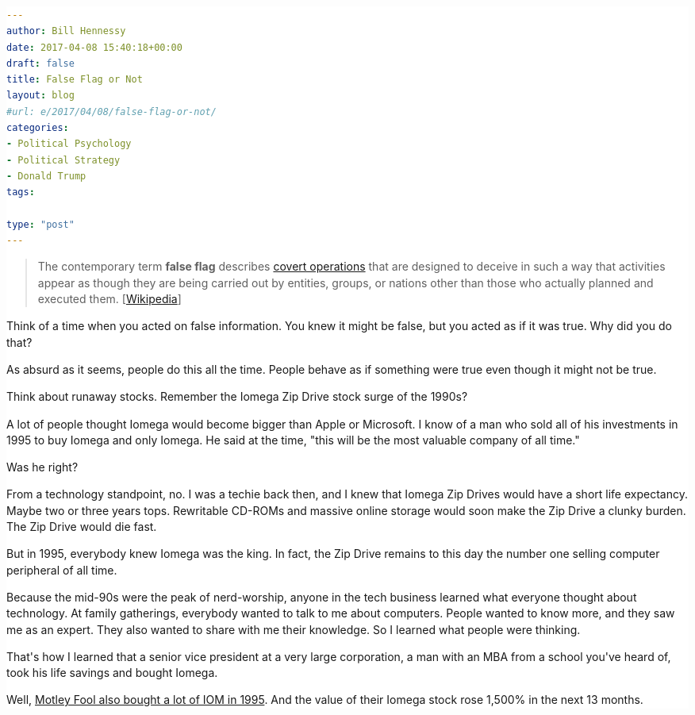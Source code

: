 ```yaml
---
author: Bill Hennessy
date: 2017-04-08 15:40:18+00:00
draft: false
title: False Flag or Not
layout: blog
#url: e/2017/04/08/false-flag-or-not/
categories:
- Political Psychology
- Political Strategy
- Donald Trump
tags:

type: "post"
---
```


> The contemporary term **false flag** describes [covert operations](https://en.wikipedia.org/wiki/Covert_operation) that are designed to deceive in such a way that activities appear as though they are being carried out by entities, groups, or nations other than those who actually planned and executed them. [[Wikipedia](https://en.wikipedia.org/wiki/False_flag)]



Think of a time when you acted on false information. You knew it might be false, but you acted as if it was true. Why did you do that?

As absurd as it seems, people do this all the time. People behave as if something were true even though it might not be true.

Think about runaway stocks. Remember the Iomega Zip Drive stock surge of the 1990s?

A lot of people thought Iomega would become bigger than Apple or Microsoft. I know of a man who sold all of his investments in 1995 to buy Iomega and only Iomega. He said at the time, "this will be the most valuable company of all time."

Was he right?

From a technology standpoint, no. I was a techie back then, and I knew that Iomega Zip Drives would have a short life expectancy. Maybe two or three years tops. Rewritable CD-ROMs and massive online storage would soon make the Zip Drive a clunky burden. The Zip Drive would die fast.

But in 1995, everybody knew Iomega was the king. In fact, the Zip Drive remains to this day the number one selling computer peripheral of all time.

Because the mid-90s were the peak of nerd-worship, anyone in the tech business learned what everyone thought about technology. At family gatherings, everybody wanted to talk to me about computers. People wanted to know more, and they saw me as an expert. They also wanted to share with me their knowledge. So I learned what people were thinking.

That's how I learned that a senior vice president at a very large corporation, a man with an MBA from a school you've heard of, took his life savings and bought Iomega.

Well, [Motley Fool also bought a lot of IOM in 1995](https://www.fool.com/portfolios/rulebreaker/trades/rulebreakertrade_iom991216.htm). And the value of their Iomega stock rose 1,500% in the next 13 months.

